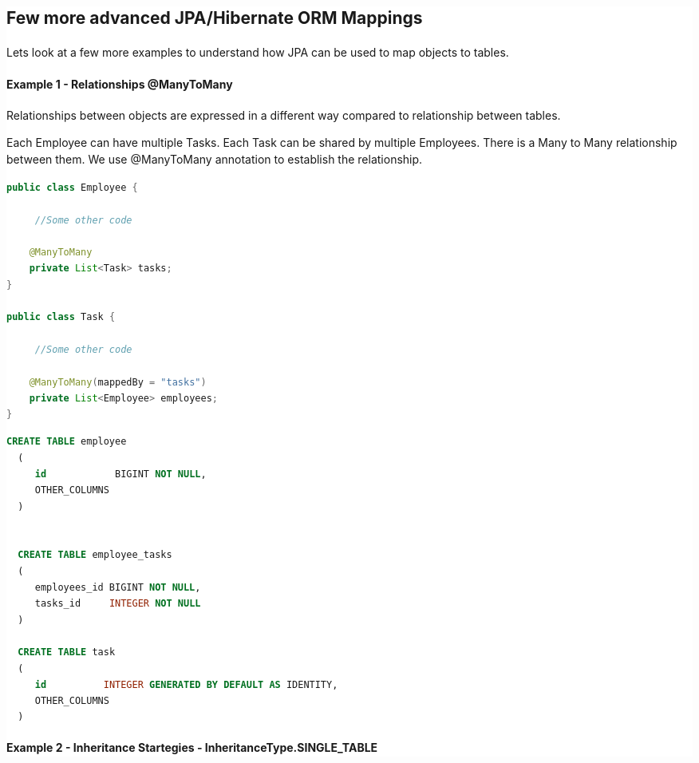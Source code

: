 ## Few more advanced JPA/Hibernate ORM Mappings

Lets look at a few more examples to understand how JPA can be used to map objects to tables.

#### Example 1 - Relationships @ManyToMany

Relationships between objects are expressed in a different way compared to relationship between tables.

Each Employee can have multiple Tasks. Each Task can be shared by multiple Employees. There is a Many to Many relationship between them. We use @ManyToMany annotation to establish the relationship.

```java
public class Employee {
   
     //Some other code
	
	@ManyToMany
	private List<Task> tasks;
}

public class Task {

     //Some other code

	@ManyToMany(mappedBy = "tasks")
	private List<Employee> employees;
}
```

```sql
CREATE TABLE employee 
  ( 
     id            BIGINT NOT NULL, 
     OTHER_COLUMNS
  ) 


  CREATE TABLE employee_tasks 
  ( 
     employees_id BIGINT NOT NULL, 
     tasks_id     INTEGER NOT NULL 
  ) 

  CREATE TABLE task 
  ( 
     id          INTEGER GENERATED BY DEFAULT AS IDENTITY, 
     OTHER_COLUMNS
  ) 

```

#### Example 2 - Inheritance Startegies - InheritanceType.SINGLE_TABLE
